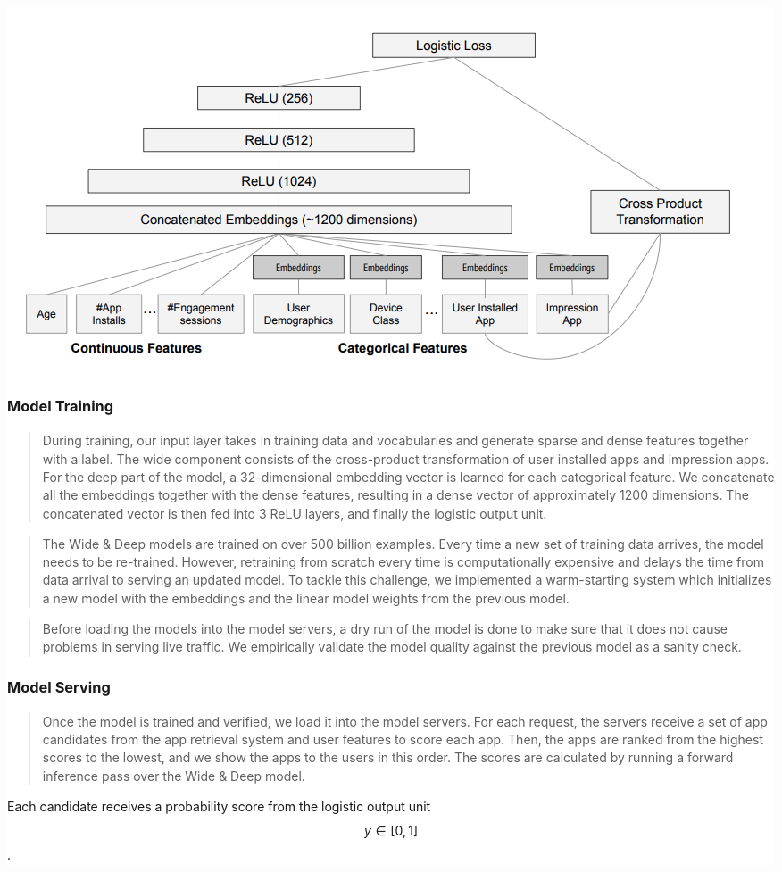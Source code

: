 ![Model Structure](./wide_and_deep_learning_for_recommender_systems_files/model_structure.png)

### Model Training

> During training, our input layer takes in training data and vocabularies and generate sparse and
dense features together with a label. The wide component consists of the cross-product
transformation of user installed apps and impression apps. For the deep part of the model, a
32-dimensional embedding vector is learned for each categorical feature. We concatenate all the
embeddings together with the dense features, resulting in a dense vector of approximately 1200
dimensions. The concatenated vector is then fed into 3 ReLU layers, and finally the logistic output
unit.

> The Wide & Deep models are trained on over 500 billion examples. Every time a new set of training
data arrives, the model needs to be re-trained. However, retraining from scratch every time is
computationally expensive and delays the time from data arrival to serving an updated model. To
tackle this challenge, we implemented a warm-starting system which initializes a new model with the
embeddings and the linear model weights from the previous model.

> Before loading the models into the model servers, a dry run of the model is done to make sure that
it does not cause problems in serving live traffic. We empirically validate the model quality
against the previous model as a sanity check.

### Model Serving

> Once the model is trained and verified, we load it into the model servers. For each request, the
servers receive a set of app candidates from the app retrieval system and user features to score
each app. Then, the apps are ranked from the highest scores to the lowest, and we show the apps to
the users in this order. The scores are calculated by running a forward inference pass over the
Wide & Deep model.

Each candidate receives a probability score from the logistic output unit $$y \in [0, 1]$$.
